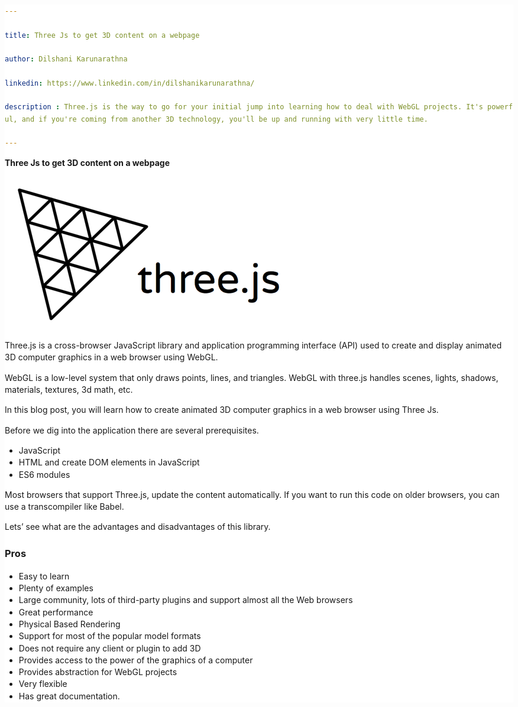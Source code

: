 ```yaml
---

title: Three Js to get 3D content on a webpage

author: Dilshani Karunarathna

linkedin: https://www.linkedin.com/in/dilshanikarunarathna/

description : Three.js is the way to go for your initial jump into learning how to deal with WebGL projects. It's powerful, and if you're coming from another 3D technology, you'll be up and running with very little time. 

---
```


**Three Js to get 3D content on a webpage**

<img src="/img/dk_1_2021_08_18.png"/>

Three.js is a cross-browser JavaScript library and application programming interface (API) used to create and display animated 3D computer graphics in a web browser using WebGL.

WebGL is a low-level system that only draws points, lines, and triangles. WebGL with three.js handles scenes, lights, shadows, materials, textures, 3d math, etc.

In this blog post, you will learn how to create animated 3D computer graphics in a web browser using Three Js.

Before we dig into the application there are several prerequisites.
- JavaScript
- HTML and create DOM elements in JavaScript
- ES6 modules

Most browsers that support Three.js, update the content automatically. If you want to run this code on older browsers, you can use a transcompiler like Babel.

Lets’ see what are the advantages and disadvantages of this library.

### **Pros** 
- Easy to learn
- Plenty of examples
- Large community, lots of third-party plugins and support almost all the Web browsers
- Great performance
- Physical Based Rendering
- Support for most of the popular model formats
- Does not require any client or plugin to add 3D
- Provides access to the power of the graphics of a computer
- Provides abstraction for WebGL projects
- Very flexible
- Has great documentation. 
